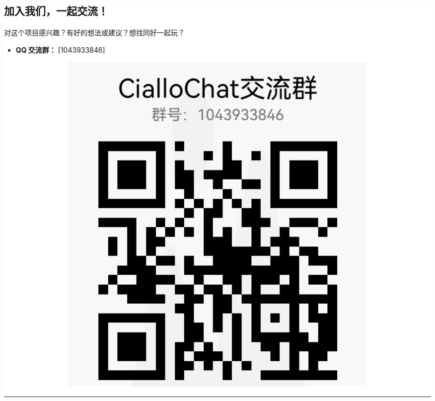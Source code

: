 
## 加入我们，一起交流！

对这个项目感兴趣？有好的想法或建议？想找同好一起玩？
* **QQ 交流群：** [1043933846]
<div align="center">
  <img src="files/group.png" width="600" alt="QQ群二维码">
</div>

---
